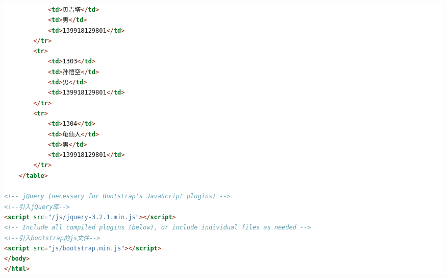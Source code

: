 ~~~html
            <td>贝吉塔</td>
            <td>男</td>
            <td>139918129801</td>
        </tr>
        <tr>
            <td>1303</td>
            <td>孙悟空</td>
            <td>男</td>
            <td>139918129801</td>
        </tr>
        <tr>
            <td>1304</td>
            <td>龟仙人</td>
            <td>男</td>
            <td>139918129801</td>
        </tr>
    </table>

<!-- jQuery (necessary for Bootstrap's JavaScript plugins) -->
<!--引入jQuery库-->
<script src="/js/jquery-3.2.1.min.js"></script>
<!-- Include all compiled plugins (below), or include individual files as needed -->
<!--引入bootstrap的js文件-->
<script src="js/bootstrap.min.js"></script>
</body>
</html>
~~~



